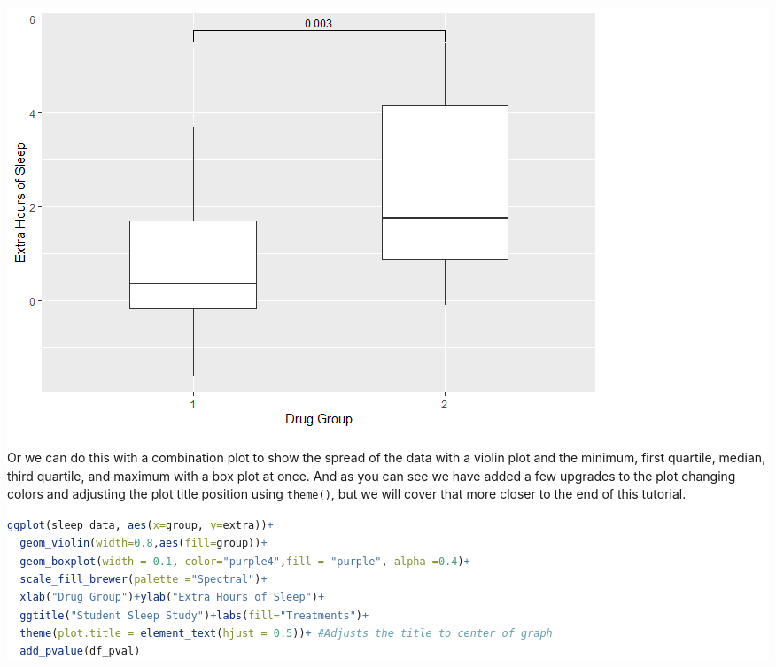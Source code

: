 ![](Plotting_data_in_Rstudio_v2_files/figure-gfm/sleep2-1.png)

Or we can do this with a combination plot to show the spread of the data
with a violin plot and the minimum, first quartile, median, third
quartile, and maximum with a box plot at once. And as you can see we
have added a few upgrades to the plot changing colors and adjusting the
plot title position using `theme()`, but we will cover that more closer
to the end of this tutorial.

``` r
ggplot(sleep_data, aes(x=group, y=extra))+
  geom_violin(width=0.8,aes(fill=group))+
  geom_boxplot(width = 0.1, color="purple4",fill = "purple", alpha =0.4)+
  scale_fill_brewer(palette ="Spectral")+
  xlab("Drug Group")+ylab("Extra Hours of Sleep")+
  ggtitle("Student Sleep Study")+labs(fill="Treatments")+ 
  theme(plot.title = element_text(hjust = 0.5))+ #Adjusts the title to center of graph
  add_pvalue(df_pval)
```
